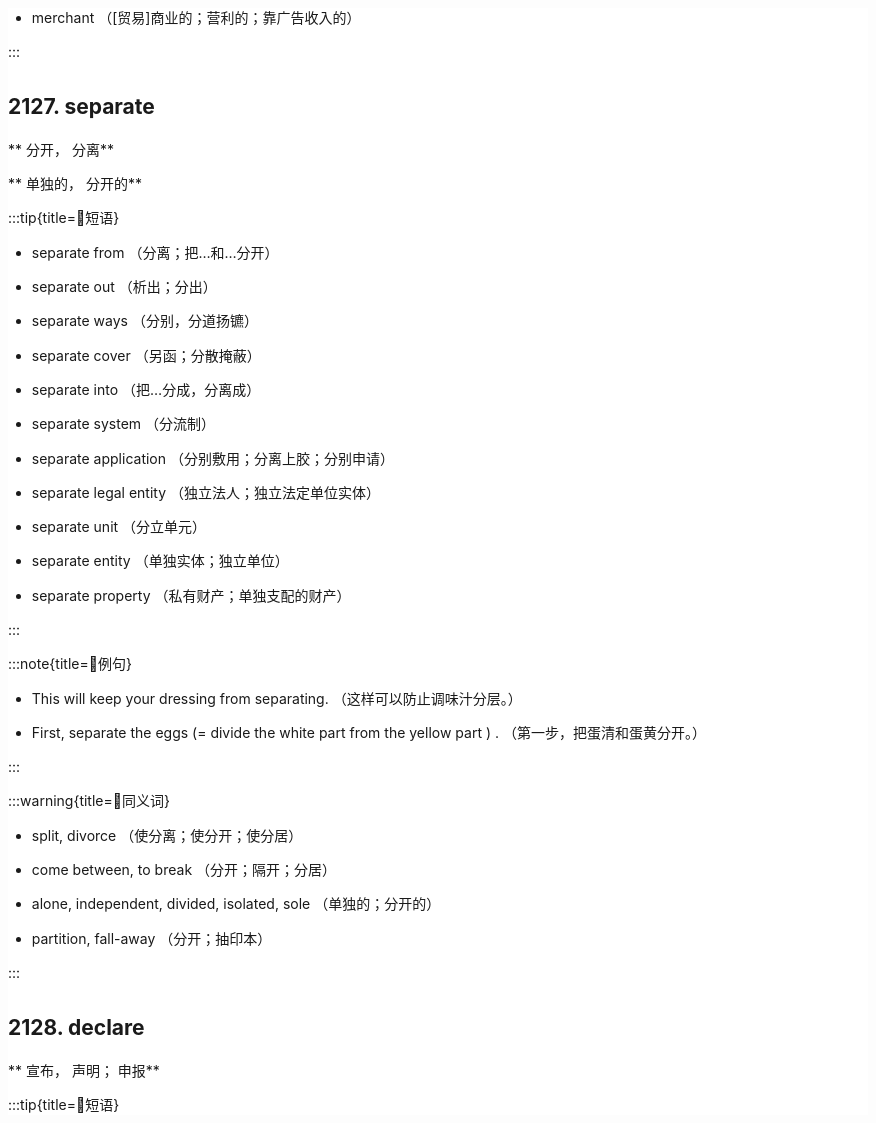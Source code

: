 - merchant （[贸易]商业的；营利的；靠广告收入的）

:::


## 2127. separate

**  分开，  分离**

** 单独的， 分开的**

:::tip{title=🤩短语}

- separate from （分离；把…和…分开）

- separate out （析出；分出）

- separate ways （分别，分道扬镳）

- separate cover （另函；分散掩蔽）

- separate into （把…分成，分离成）

- separate system （分流制）

- separate application （分别敷用；分离上胶；分别申请）

- separate legal entity （独立法人；独立法定单位实体）

- separate unit （分立单元）

- separate entity （单独实体；独立单位）

- separate property （私有财产；单独支配的财产）

:::

:::note{title=🎤例句}

- This will keep your dressing from separating. （这样可以防止调味汁分层。）

- First, separate the eggs (= divide the white part from the yellow part ) . （第一步，把蛋清和蛋黄分开。）

:::

:::warning{title=🤔同义词}

- split, divorce （使分离；使分开；使分居）

- come between, to break （分开；隔开；分居）

- alone, independent, divided, isolated, sole （单独的；分开的）

- partition, fall-away （分开；抽印本）

:::


## 2128. declare

** 宣布， 声明； 申报**

:::tip{title=🤩短语}
